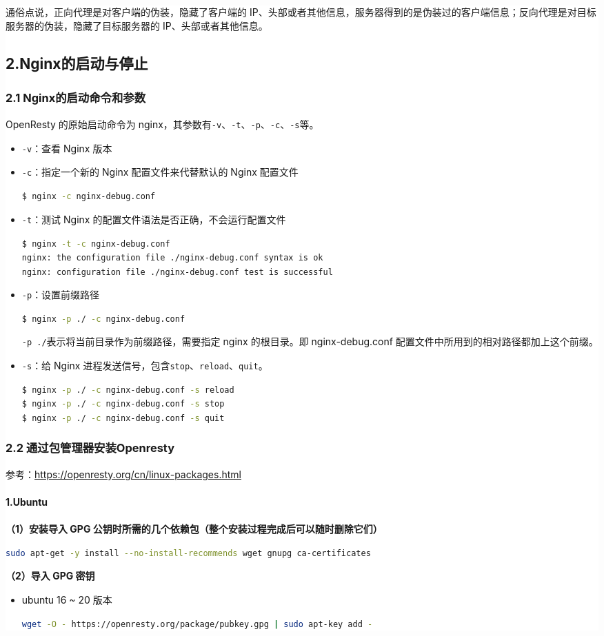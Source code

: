 通俗点说，正向代理是对客户端的伪装，隐藏了客户端的 IP、头部或者其他信息，服务器得到的是伪装过的客户端信息；反向代理是对目标服务器的伪装，隐藏了目标服务器的 IP、头部或者其他信息。

## 2.Nginx的启动与停止

### 2.1 Nginx的启动命令和参数

OpenResty 的原始启动命令为 nginx，其参数有`-v`、`-t`、`-p`、`-c`、`-s`等。

- `-v`：查看 Nginx 版本
  
- `-c`：指定一个新的 Nginx 配置文件来代替默认的 Nginx 配置文件
  
  ```bash
  $ nginx -c nginx-debug.conf
  ```

- `-t`：测试 Nginx 的配置文件语法是否正确，不会运行配置文件
  
  ```bash
  $ nginx -t -c nginx-debug.conf
  nginx: the configuration file ./nginx-debug.conf syntax is ok
  nginx: configuration file ./nginx-debug.conf test is successful
  ```

- `-p`：设置前缀路径
  
  ```bash
  $ nginx -p ./ -c nginx-debug.conf
  ```

  `-p ./`表示将当前目录作为前缀路径，需要指定 nginx 的根目录。即 nginx-debug.conf 配置文件中所用到的相对路径都加上这个前缀。

- `-s`：给 Nginx 进程发送信号，包含`stop`、`reload`、`quit`。
  
  ```bash
  $ nginx -p ./ -c nginx-debug.conf -s reload
  $ nginx -p ./ -c nginx-debug.conf -s stop
  $ nginx -p ./ -c nginx-debug.conf -s quit
  ```

### 2.2 通过包管理器安装Openresty

参考：https://openresty.org/cn/linux-packages.html

#### 1.Ubuntu

**（1）安装导入 GPG 公钥时所需的几个依赖包（整个安装过程完成后可以随时删除它们）**

```bash
sudo apt-get -y install --no-install-recommends wget gnupg ca-certificates
```

**（2）导入 GPG 密钥**

- ubuntu 16 ~ 20 版本
  
  ```bash
  wget -O - https://openresty.org/package/pubkey.gpg | sudo apt-key add -
  ```
